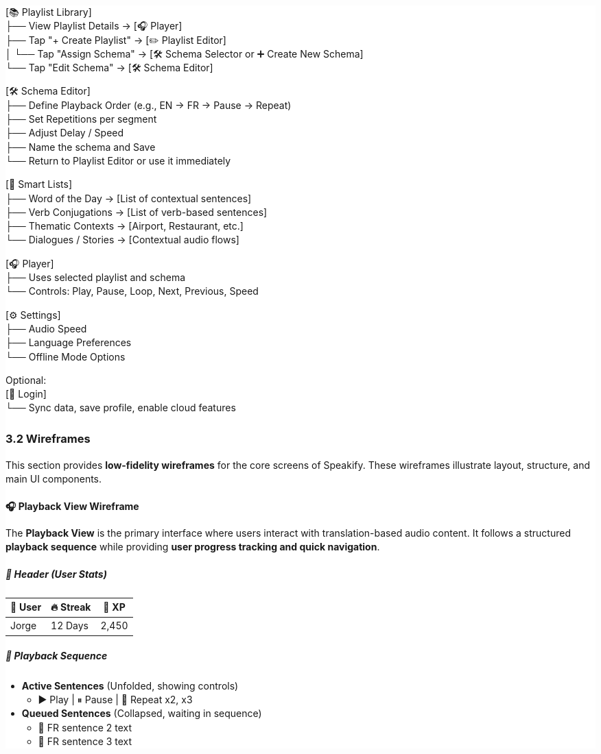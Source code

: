 [📚 Playlist Library]  
   ├── View Playlist Details → [🎧 Player]  
   ├── Tap "+ Create Playlist" → [✏️ Playlist Editor]  
   │     └── Tap "Assign Schema" → [🛠️ Schema Selector or ➕ Create New Schema]  
   └── Tap "Edit Schema" → [🛠️ Schema Editor]  

[🛠️ Schema Editor]  
   ├── Define Playback Order (e.g., EN → FR → Pause → Repeat)  
   ├── Set Repetitions per segment  
   ├── Adjust Delay / Speed  
   ├── Name the schema and Save  
   └── Return to Playlist Editor or use it immediately  

[🧠 Smart Lists]  
   ├── Word of the Day → [List of contextual sentences]  
   ├── Verb Conjugations → [List of verb-based sentences]  
   ├── Thematic Contexts → [Airport, Restaurant, etc.]  
   └── Dialogues / Stories → [Contextual audio flows]  

[🎧 Player]  
   ├── Uses selected playlist and schema  
   └── Controls: Play, Pause, Loop, Next, Previous, Speed  

[⚙️ Settings]  
   ├── Audio Speed  
   ├── Language Preferences  
   └── Offline Mode Options  

Optional:  
[🔐 Login]  
   └── Sync data, save profile, enable cloud features 

### 3.2 Wireframes
This section provides **low-fidelity wireframes** for the core screens of Speakify. These wireframes illustrate layout, structure, and main UI components.

#### 🎧 **Playback View Wireframe**
The **Playback View** is the primary interface where users interact with translation-based audio content. It follows a structured **playback sequence** while providing **user progress tracking and quick navigation**.

##### 🔹 **Header (User Stats)**
| 👤 User | 🔥 Streak | 🌟 XP  |
|---------|----------|--------|
| Jorge   | 12 Days  | 2,450  |

##### 🔹 **Playback Sequence**
- **Active Sentences** (Unfolded, showing controls)
  - ▶ Play | ⏸ Pause | 🔄 Repeat x2, x3  
- **Queued Sentences** (Collapsed, waiting in sequence)
  - 🔽 FR sentence 2 text  
  - 🔽 FR sentence 3 text  
